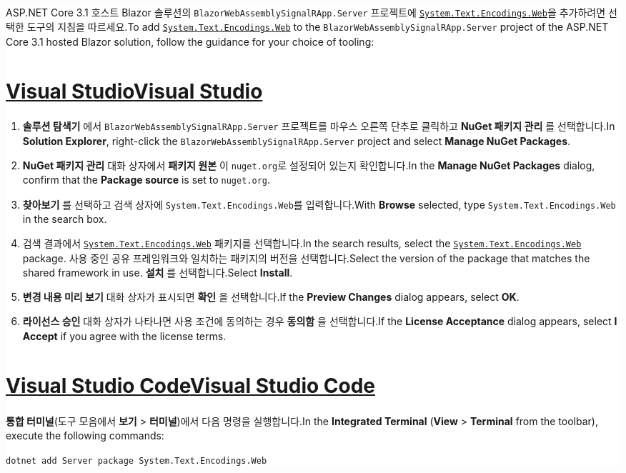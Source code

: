 <span data-ttu-id="f688c-196">ASP.NET Core 3.1 호스트 Blazor 솔루션의 `BlazorWebAssemblySignalRApp.Server` 프로젝트에 [`System.Text.Encodings.Web`](https://www.nuget.org/packages/System.Text.Encodings.Web)을 추가하려면 선택한 도구의 지침을 따르세요.</span><span class="sxs-lookup"><span data-stu-id="f688c-196">To add [`System.Text.Encodings.Web`](https://www.nuget.org/packages/System.Text.Encodings.Web) to the `BlazorWebAssemblySignalRApp.Server` project of the ASP.NET Core 3.1 hosted Blazor solution, follow the guidance for your choice of tooling:</span></span>

# <a name="visual-studio"></a>[<span data-ttu-id="f688c-197">Visual Studio</span><span class="sxs-lookup"><span data-stu-id="f688c-197">Visual Studio</span></span>](#tab/visual-studio/)

1. <span data-ttu-id="f688c-198">**솔루션 탐색기** 에서 `BlazorWebAssemblySignalRApp.Server` 프로젝트를 마우스 오른쪽 단추로 클릭하고 **NuGet 패키지 관리** 를 선택합니다.</span><span class="sxs-lookup"><span data-stu-id="f688c-198">In **Solution Explorer**, right-click the `BlazorWebAssemblySignalRApp.Server` project and select **Manage NuGet Packages**.</span></span>

1. <span data-ttu-id="f688c-199">**NuGet 패키지 관리** 대화 상자에서 **패키지 원본** 이 `nuget.org`로 설정되어 있는지 확인합니다.</span><span class="sxs-lookup"><span data-stu-id="f688c-199">In the **Manage NuGet Packages** dialog, confirm that the **Package source** is set to `nuget.org`.</span></span>

1. <span data-ttu-id="f688c-200">**찾아보기** 를 선택하고 검색 상자에 `System.Text.Encodings.Web`를 입력합니다.</span><span class="sxs-lookup"><span data-stu-id="f688c-200">With **Browse** selected, type `System.Text.Encodings.Web` in the search box.</span></span>

1. <span data-ttu-id="f688c-201">검색 결과에서 [`System.Text.Encodings.Web`](https://www.nuget.org/packages/System.Text.Encodings.Web) 패키지를 선택합니다.</span><span class="sxs-lookup"><span data-stu-id="f688c-201">In the search results, select the [`System.Text.Encodings.Web`](https://www.nuget.org/packages/System.Text.Encodings.Web) package.</span></span> <span data-ttu-id="f688c-202">사용 중인 공유 프레임워크와 일치하는 패키지의 버전을 선택합니다.</span><span class="sxs-lookup"><span data-stu-id="f688c-202">Select the version of the package that matches the shared framework in use.</span></span> <span data-ttu-id="f688c-203">**설치** 를 선택합니다.</span><span class="sxs-lookup"><span data-stu-id="f688c-203">Select **Install**.</span></span>

1. <span data-ttu-id="f688c-204">**변경 내용 미리 보기** 대화 상자가 표시되면 **확인** 을 선택합니다.</span><span class="sxs-lookup"><span data-stu-id="f688c-204">If the **Preview Changes** dialog appears, select **OK**.</span></span>

1. <span data-ttu-id="f688c-205">**라이선스 승인** 대화 상자가 나타나면 사용 조건에 동의하는 경우 **동의함** 을 선택합니다.</span><span class="sxs-lookup"><span data-stu-id="f688c-205">If the **License Acceptance** dialog appears, select **I Accept** if you agree with the license terms.</span></span>

# <a name="visual-studio-code"></a>[<span data-ttu-id="f688c-206">Visual Studio Code</span><span class="sxs-lookup"><span data-stu-id="f688c-206">Visual Studio Code</span></span>](#tab/visual-studio-code/)

<span data-ttu-id="f688c-207">**통합 터미널**(도구 모음에서 **보기** > **터미널**)에서 다음 명령을 실행합니다.</span><span class="sxs-lookup"><span data-stu-id="f688c-207">In the **Integrated Terminal** (**View** > **Terminal** from the toolbar), execute the following commands:</span></span>

```dotnetcli
dotnet add Server package System.Text.Encodings.Web
```
